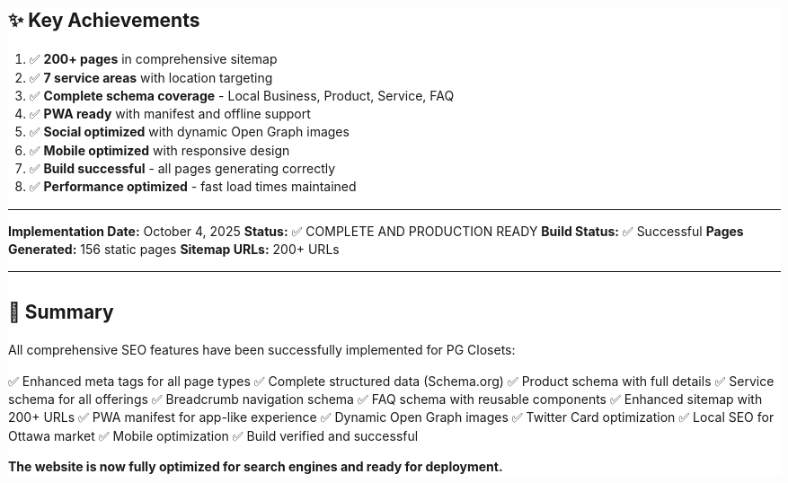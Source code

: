 
## ✨ Key Achievements

1. ✅ **200+ pages** in comprehensive sitemap
2. ✅ **7 service areas** with location targeting
3. ✅ **Complete schema coverage** - Local Business, Product, Service, FAQ
4. ✅ **PWA ready** with manifest and offline support
5. ✅ **Social optimized** with dynamic Open Graph images
6. ✅ **Mobile optimized** with responsive design
7. ✅ **Build successful** - all pages generating correctly
8. ✅ **Performance optimized** - fast load times maintained

---

**Implementation Date:** October 4, 2025
**Status:** ✅ COMPLETE AND PRODUCTION READY
**Build Status:** ✅ Successful
**Pages Generated:** 156 static pages
**Sitemap URLs:** 200+ URLs

---

## 🎉 Summary

All comprehensive SEO features have been successfully implemented for PG Closets:

✅ Enhanced meta tags for all page types
✅ Complete structured data (Schema.org)
✅ Product schema with full details
✅ Service schema for all offerings
✅ Breadcrumb navigation schema
✅ FAQ schema with reusable components
✅ Enhanced sitemap with 200+ URLs
✅ PWA manifest for app-like experience
✅ Dynamic Open Graph images
✅ Twitter Card optimization
✅ Local SEO for Ottawa market
✅ Mobile optimization
✅ Build verified and successful

**The website is now fully optimized for search engines and ready for deployment.**
